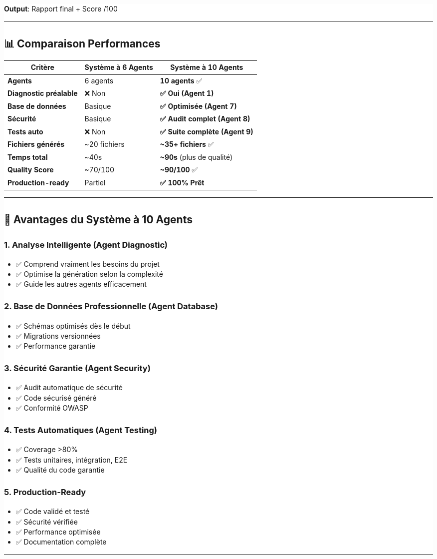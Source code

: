 **Output**: Rapport final + Score /100

---

## 📊 Comparaison Performances

| Critère | Système à 6 Agents | Système à 10 Agents |
|---------|-------------------|---------------------|
| **Agents** | 6 agents | **10 agents** ✅ |
| **Diagnostic préalable** | ❌ Non | **✅ Oui (Agent 1)** |
| **Base de données** | Basique | **✅ Optimisée (Agent 7)** |
| **Sécurité** | Basique | **✅ Audit complet (Agent 8)** |
| **Tests auto** | ❌ Non | **✅ Suite complète (Agent 9)** |
| **Fichiers générés** | ~20 fichiers | **~35+ fichiers** ✅ |
| **Temps total** | ~40s | **~90s** (plus de qualité) |
| **Quality Score** | ~70/100 | **~90/100** ✅ |
| **Production-ready** | Partiel | **✅ 100% Prêt** |

---

## 🎯 Avantages du Système à 10 Agents

### **1. Analyse Intelligente** (Agent Diagnostic)
- ✅ Comprend vraiment les besoins du projet
- ✅ Optimise la génération selon la complexité
- ✅ Guide les autres agents efficacement

### **2. Base de Données Professionnelle** (Agent Database)
- ✅ Schémas optimisés dès le début
- ✅ Migrations versionnées
- ✅ Performance garantie

### **3. Sécurité Garantie** (Agent Security)
- ✅ Audit automatique de sécurité
- ✅ Code sécurisé généré
- ✅ Conformité OWASP

### **4. Tests Automatiques** (Agent Testing)
- ✅ Coverage >80%
- ✅ Tests unitaires, intégration, E2E
- ✅ Qualité du code garantie

### **5. Production-Ready**
- ✅ Code validé et testé
- ✅ Sécurité vérifiée
- ✅ Performance optimisée
- ✅ Documentation complète

---
